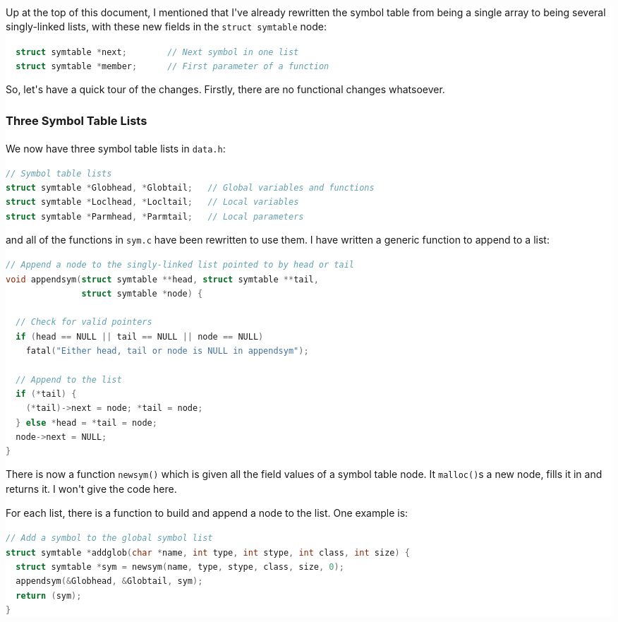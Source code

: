 Up at the top of this document, I mentioned that I've already
rewritten the symbol table from being a single array to being
several singly-linked lists, with these new fields in the `struct symtable` node:

```c
  struct symtable *next;        // Next symbol in one list
  struct symtable *member;      // First parameter of a function
```

So, let's have a quick tour of the changes. Firstly, there are no functional
changes whatsoever.

### Three Symbol Table Lists

We now have three symbol table lists in `data.h`:

```c
// Symbol table lists
struct symtable *Globhead, *Globtail;   // Global variables and functions
struct symtable *Loclhead, *Locltail;   // Local variables
struct symtable *Parmhead, *Parmtail;   // Local parameters
```

and all of the functions in `sym.c` have been rewritten to use them. I have written
a generic function to append to a list:

```c
// Append a node to the singly-linked list pointed to by head or tail
void appendsym(struct symtable **head, struct symtable **tail,
               struct symtable *node) {

  // Check for valid pointers
  if (head == NULL || tail == NULL || node == NULL)
    fatal("Either head, tail or node is NULL in appendsym");

  // Append to the list
  if (*tail) {
    (*tail)->next = node; *tail = node;
  } else *head = *tail = node;
  node->next = NULL;
}
```

There is now a function `newsym()` which is given all the field values of a
symbol table node. It `malloc()`s a new node, fills it in and returns it. I
won't give the code here.

For each list, there is a function to build and append a node to the list. One
example is:

```c
// Add a symbol to the global symbol list
struct symtable *addglob(char *name, int type, int stype, int class, int size) {
  struct symtable *sym = newsym(name, type, stype, class, size, 0);
  appendsym(&Globhead, &Globtail, sym);
  return (sym);
}
```

